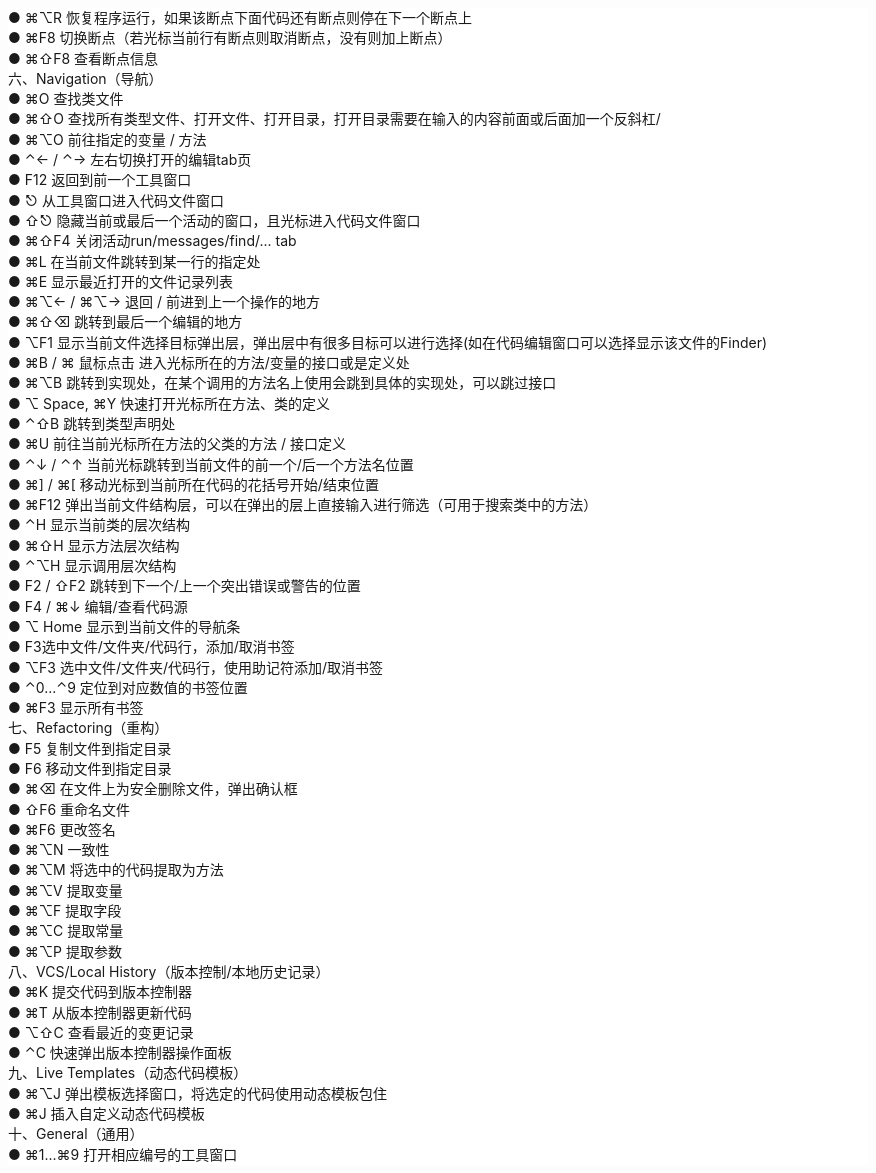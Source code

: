   ● ⌘⌥R 恢复程序运行，如果该断点下面代码还有断点则停在下一个断点上                                                                   
  ● ⌘F8 切换断点（若光标当前行有断点则取消断点，没有则加上断点）                                                                    
  ● ⌘⇧F8 查看断点信息                                                                                         
六、Navigation（导航）                                                                                        
  ● ⌘O 查找类文件                                                                                            
  ● ⌘⇧O 查找所有类型文件、打开文件、打开目录，打开目录需要在输入的内容前面或后面加一个反斜杠/                                                     
  ● ⌘⌥O 前往指定的变量 / 方法                                                                                    
  ● ⌃← / ⌃→ 左右切换打开的编辑tab页                                                                               
  ● F12 返回到前一个工具窗口                                                                                      
  ● ⎋ 从工具窗口进入代码文件窗口                                                                                     
  ● ⇧⎋ 隐藏当前或最后一个活动的窗口，且光标进入代码文件窗口                                                                       
  ● ⌘⇧F4 关闭活动run/messages/find/... tab                                                                  
  ● ⌘L 在当前文件跳转到某一行的指定处                                                                                  
  ● ⌘E 显示最近打开的文件记录列表                                                                                    
  ● ⌘⌥← / ⌘⌥→ 退回 / 前进到上一个操作的地方                                                                          
  ● ⌘⇧⌫ 跳转到最后一个编辑的地方                                                                                    
  ● ⌥F1 显示当前文件选择目标弹出层，弹出层中有很多目标可以进行选择(如在代码编辑窗口可以选择显示该文件的Finder)                                         
  ● ⌘B / ⌘ 鼠标点击 进入光标所在的方法/变量的接口或是定义处                                                                    
  ● ⌘⌥B 跳转到实现处，在某个调用的方法名上使用会跳到具体的实现处，可以跳过接口                                                             
  ● ⌥ Space, ⌘Y 快速打开光标所在方法、类的定义                                                                         
  ● ⌃⇧B 跳转到类型声明处                                                                                        
  ● ⌘U 前往当前光标所在方法的父类的方法 / 接口定义                                                                          
  ● ⌃↓ / ⌃↑ 当前光标跳转到当前文件的前一个/后一个方法名位置                                                                    
  ● ⌘] / ⌘[ 移动光标到当前所在代码的花括号开始/结束位置                                                                      
  ● ⌘F12 弹出当前文件结构层，可以在弹出的层上直接输入进行筛选（可用于搜索类中的方法）                                                         
  ● ⌃H 显示当前类的层次结构                                                                                       
  ● ⌘⇧H 显示方法层次结构                                                                                        
  ● ⌃⌥H 显示调用层次结构                                                                                        
  ● F2 / ⇧F2 跳转到下一个/上一个突出错误或警告的位置                                                                       
  ● F4 / ⌘↓ 编辑/查看代码源                                                                                    
  ● ⌥ Home 显示到当前文件的导航条                                                                                  
  ● F3选中文件/文件夹/代码行，添加/取消书签                                                                              
  ● ⌥F3 选中文件/文件夹/代码行，使用助记符添加/取消书签                                                                       
  ● ⌃0...⌃9 定位到对应数值的书签位置                                                                                
  ● ⌘F3 显示所有书签                                                                                          
七、Refactoring（重构）                                                                                       
  ● F5 复制文件到指定目录                                                                                        
  ● F6 移动文件到指定目录                                                                                        
  ● ⌘⌫ 在文件上为安全删除文件，弹出确认框                                                                                
  ● ⇧F6 重命名文件                                                                                           
  ● ⌘F6 更改签名                                                                                            
  ● ⌘⌥N 一致性                                                                                             
  ● ⌘⌥M 将选中的代码提取为方法                                                                                     
  ● ⌘⌥V 提取变量                                                                                            
  ● ⌘⌥F 提取字段                                                                                            
  ● ⌘⌥C 提取常量                                                                                            
  ● ⌘⌥P 提取参数                                                                                            
八、VCS/Local History（版本控制/本地历史记录）                                                                        
  ● ⌘K 提交代码到版本控制器                                                                                       
  ● ⌘T 从版本控制器更新代码                                                                                       
  ● ⌥⇧C 查看最近的变更记录                                                                                       
  ● ⌃C 快速弹出版本控制器操作面板                                                                                    
九、Live Templates（动态代码模板）                                                                                
  ● ⌘⌥J 弹出模板选择窗口，将选定的代码使用动态模板包住                                                                         
  ● ⌘J 插入自定义动态代码模板                                                                                      
十、General（通用）                                                                                           
  ● ⌘1...⌘9 打开相应编号的工具窗口                                                                                 